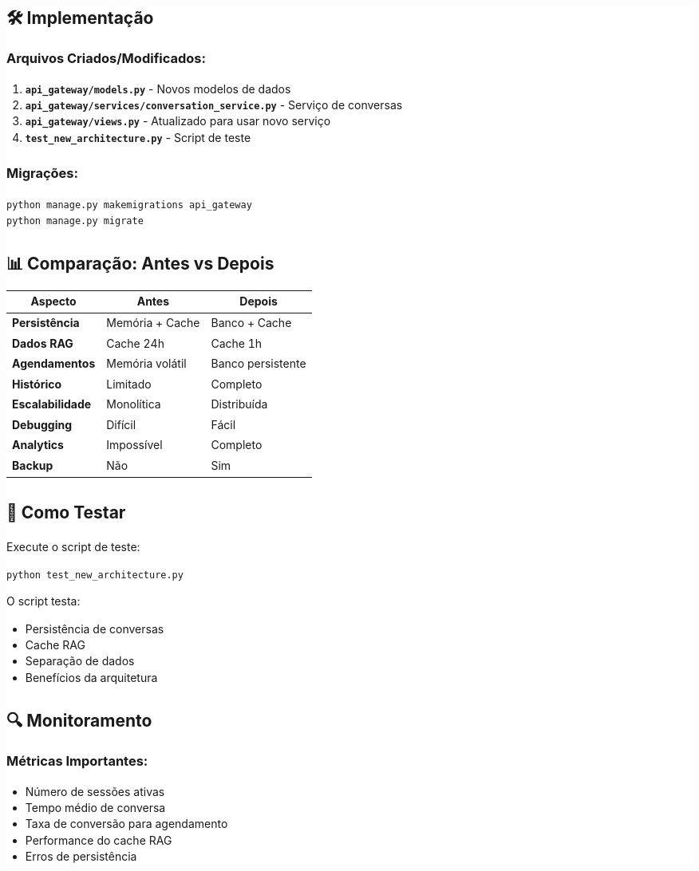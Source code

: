 ## 🛠️ **Implementação**

### **Arquivos Criados/Modificados:**

1. **`api_gateway/models.py`** - Novos modelos de dados
2. **`api_gateway/services/conversation_service.py`** - Serviço de conversas
3. **`api_gateway/views.py`** - Atualizado para usar novo serviço
4. **`test_new_architecture.py`** - Script de teste

### **Migrações:**
```bash
python manage.py makemigrations api_gateway
python manage.py migrate
```

## 📊 **Comparação: Antes vs Depois**

| Aspecto | Antes | Depois |
|---------|-------|--------|
| **Persistência** | Memória + Cache | Banco + Cache |
| **Dados RAG** | Cache 24h | Cache 1h |
| **Agendamentos** | Memória volátil | Banco persistente |
| **Histórico** | Limitado | Completo |
| **Escalabilidade** | Monolítica | Distribuída |
| **Debugging** | Difícil | Fácil |
| **Analytics** | Impossível | Completo |
| **Backup** | Não | Sim |

## 🧪 **Como Testar**

Execute o script de teste:
```bash
python test_new_architecture.py
```

O script testa:
- Persistência de conversas
- Cache RAG
- Separação de dados
- Benefícios da arquitetura

## 🔍 **Monitoramento**

### **Métricas Importantes:**
- Número de sessões ativas
- Tempo médio de conversa
- Taxa de conversão para agendamento
- Performance do cache RAG
- Erros de persistência

